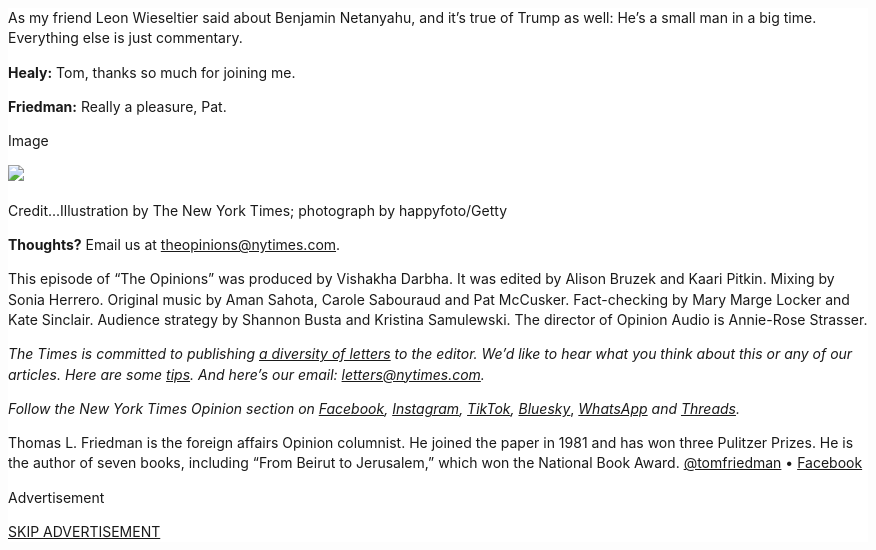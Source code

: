 As my friend Leon Wieseltier said about Benjamin Netanyahu, and it’s true of Trump as well: He’s a small man in a big time. Everything else is just commentary.

**Healy:** Tom, thanks so much for joining me.

**Friedman:** Really a pleasure, Pat.

Image

![](https://static01.nyt.com/images/2025/03/20/opinion/20opinions-healy-friedman/20opinions-healy-friedman-articleLarge.jpg?quality=75&auto=webp&disable=upscale)

Credit...Illustration by The New York Times; photograph by happyfoto/Getty

**Thoughts?** Email us at [theopinions@nytimes.com](https://mail.google.com/mail/?view=cm&fs=1&tf=1&to=theopinions@nytimes.com).

This episode of “The Opinions” was produced by Vishakha Darbha. It was edited by Alison Bruzek and Kaari Pitkin. Mixing by Sonia Herrero. Original music by Aman Sahota, Carole Sabouraud and Pat McCusker. Fact-checking by Mary Marge Locker and Kate Sinclair. Audience strategy by Shannon Busta and Kristina Samulewski. The director of Opinion Audio is Annie-Rose Strasser.

_The Times is committed to publishing_ [_a diversity of letters_](https://www.nytimes.com/2019/01/31/opinion/letters/letters-to-editor-new-york-times-women.html) _to the editor. We’d like to hear what you think about this or any of our articles. Here are some_ [_tips_](https://help.nytimes.com/hc/en-us/articles/115014925288-How-to-submit-a-letter-to-the-editor)_. And here’s our email:_ [_letters@nytimes.com_](https://mail.google.com/mail/?view=cm&fs=1&tf=1&to=letters@nytimes.com)_._

_Follow the New York Times Opinion section on_ [_Facebook_](https://www.facebook.com/nytopinion)_,_ [_Instagram_](https://www.instagram.com/nytopinion/)_,_ [_TikTok_](https://www.tiktok.com/@nytopinion)_,_ [_Bluesky_](https://bsky.app/profile/nytopinion.nytimes.com), [_WhatsApp_](https://www.whatsapp.com/channel/0029VaN8tdZ5vKAGNwXaED0M) _and_ [_Threads_](https://www.threads.net/@nytopinion)_._

Thomas L. Friedman is the foreign affairs Opinion columnist. He joined the paper in 1981 and has won three Pulitzer Prizes. He is the author of seven books, including “From Beirut to Jerusalem,” which won the National Book Award. [@tomfriedman](https://twitter.com/tomfriedman) • [Facebook](https://www.facebook.com/thomaslfriedman)

Advertisement

[SKIP ADVERTISEMENT](https://www.nytimes.com/2025/03/20/opinion/trump-first-100-days.html#after-bottom)
